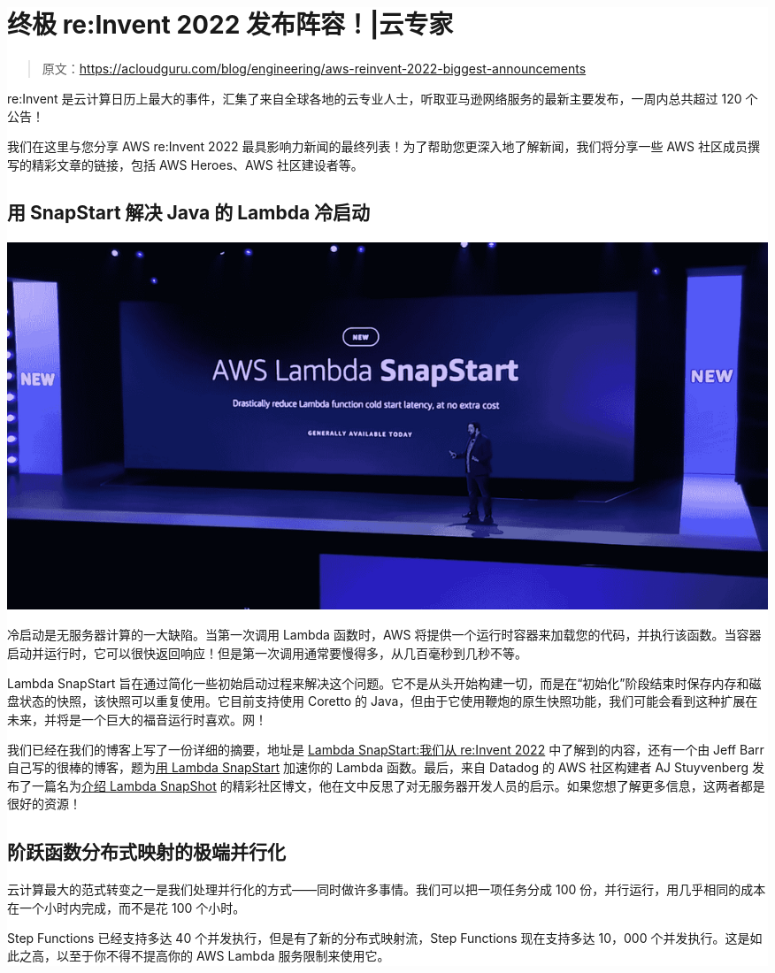 # 终极 re:Invent 2022 发布阵容！|云专家

> 原文：<https://acloudguru.com/blog/engineering/aws-reinvent-2022-biggest-announcements>

re:Invent 是云计算日历上最大的事件，汇集了来自全球各地的云专业人士，听取亚马逊网络服务的最新主要发布，一周内总共超过 120 个公告！

我们在这里与您分享 AWS re:Invent 2022 最具影响力新闻的最终列表！为了帮助您更深入地了解新闻，我们将分享一些 AWS 社区成员撰写的精彩文章的链接，包括 AWS Heroes、AWS 社区建设者等。

## 用 SnapStart 解决 Java 的 Lambda 冷启动

![](img/0209cc5a54b050aac145fac170845f70.png)

冷启动是无服务器计算的一大缺陷。当第一次调用 Lambda 函数时，AWS 将提供一个运行时容器来加载您的代码，并执行该函数。当容器启动并运行时，它可以很快返回响应！但是第一次调用通常要慢得多，从几百毫秒到几秒不等。

Lambda SnapStart 旨在通过简化一些初始启动过程来解决这个问题。它不是从头开始构建一切，而是在“初始化”阶段结束时保存内存和磁盘状态的快照，该快照可以重复使用。它目前支持使用 Coretto 的 Java，但由于它使用鞭炮的原生快照功能，我们可能会看到这种扩展在未来，并将是一个巨大的福音运行时喜欢。网！

我们已经在我们的博客上写了一份详细的摘要，地址是 [Lambda SnapStart:我们从 re:Invent 2022](https://acloudguru.com/blog/business/lambda-snapstart-reinvent-2022) 中了解到的内容，还有一个由 Jeff Barr 自己写的很棒的博客，题为[用 Lambda SnapStart](https://aws.amazon.com/blogs/aws/new-accelerate-your-lambda-functions-with-lambda-snapstart/) 加速你的 Lambda 函数。最后，来自 Datadog 的 AWS 社区构建者 AJ Stuyvenberg 发布了一篇名为[介绍 Lambda SnapShot](https://dev.to/aws-builders/introducing-lambda-snapstart-46no) 的精彩社区博文，他在文中反思了对无服务器开发人员的启示。如果您想了解更多信息，这两者都是很好的资源！

## 阶跃函数分布式映射的极端并行化

云计算最大的范式转变之一是我们处理并行化的方式——同时做许多事情。我们可以把一项任务分成 100 份，并行运行，用几乎相同的成本在一个小时内完成，而不是花 100 个小时。

Step Functions 已经支持多达 40 个并发执行，但是有了新的分布式映射流，Step Functions 现在支持多达 10，000 个并发执行。这是如此之高，以至于你不得不提高你的 AWS Lambda 服务限制来使用它。
